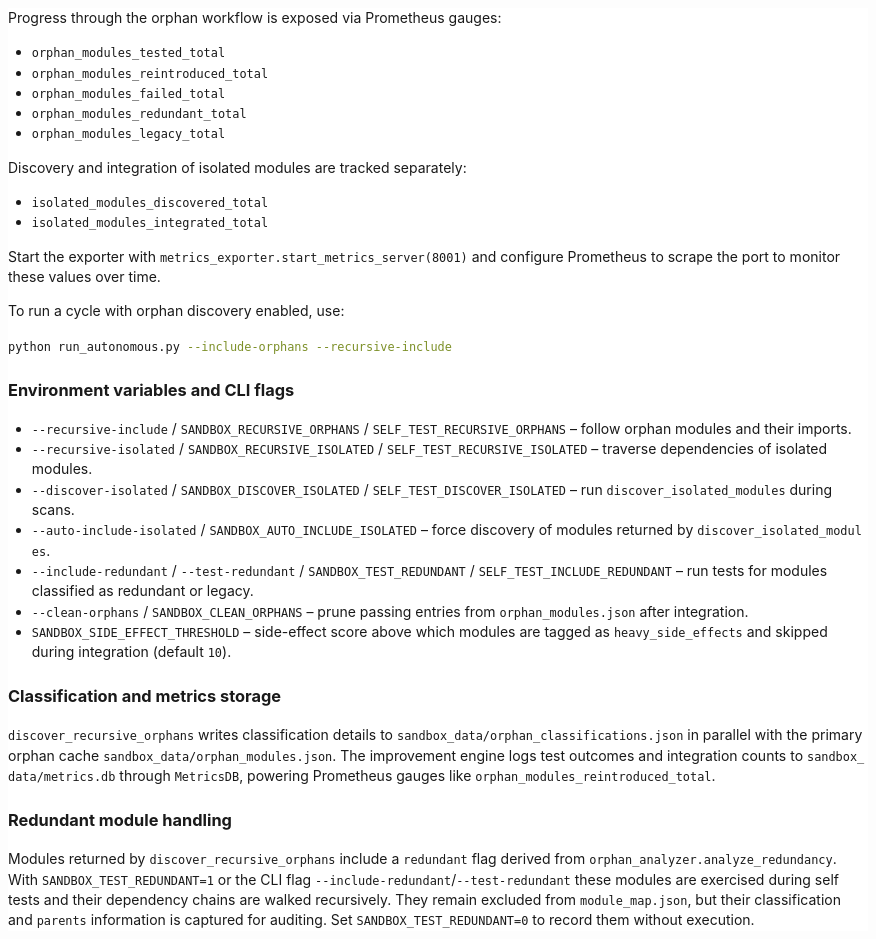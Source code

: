 Progress through the orphan workflow is exposed via Prometheus gauges:

- `orphan_modules_tested_total`
- `orphan_modules_reintroduced_total`
- `orphan_modules_failed_total`
- `orphan_modules_redundant_total`
- `orphan_modules_legacy_total`

Discovery and integration of isolated modules are tracked separately:

- `isolated_modules_discovered_total`
- `isolated_modules_integrated_total`

Start the exporter with `metrics_exporter.start_metrics_server(8001)` and
configure Prometheus to scrape the port to monitor these values over time.

To run a cycle with orphan discovery enabled, use:

```bash
python run_autonomous.py --include-orphans --recursive-include
```

### Environment variables and CLI flags

- `--recursive-include` / `SANDBOX_RECURSIVE_ORPHANS` /
  `SELF_TEST_RECURSIVE_ORPHANS` – follow orphan modules and their imports.
- `--recursive-isolated` / `SANDBOX_RECURSIVE_ISOLATED` /
  `SELF_TEST_RECURSIVE_ISOLATED` – traverse dependencies of isolated modules.
- `--discover-isolated` / `SANDBOX_DISCOVER_ISOLATED` /
  `SELF_TEST_DISCOVER_ISOLATED` – run `discover_isolated_modules` during scans.
- `--auto-include-isolated` / `SANDBOX_AUTO_INCLUDE_ISOLATED` – force discovery
  of modules returned by `discover_isolated_modules`.
- `--include-redundant` / `--test-redundant` /
  `SANDBOX_TEST_REDUNDANT` / `SELF_TEST_INCLUDE_REDUNDANT` – run tests for
  modules classified as redundant or legacy.
- `--clean-orphans` / `SANDBOX_CLEAN_ORPHANS` – prune passing entries from
  `orphan_modules.json` after integration.
- `SANDBOX_SIDE_EFFECT_THRESHOLD` – side-effect score above which modules are
  tagged as `heavy_side_effects` and skipped during integration (default `10`).

### Classification and metrics storage

`discover_recursive_orphans` writes classification details to
`sandbox_data/orphan_classifications.json` in parallel with the primary orphan
cache `sandbox_data/orphan_modules.json`. The improvement engine logs test
outcomes and integration counts to `sandbox_data/metrics.db` through
`MetricsDB`, powering Prometheus gauges like `orphan_modules_reintroduced_total`.

### Redundant module handling

Modules returned by `discover_recursive_orphans` include a `redundant` flag
derived from `orphan_analyzer.analyze_redundancy`. With
`SANDBOX_TEST_REDUNDANT=1` or the CLI flag `--include-redundant`/`--test-redundant`
these modules are exercised during self tests and their dependency chains are
walked recursively. They remain excluded from `module_map.json`, but their
classification and `parents` information is captured for auditing. Set
`SANDBOX_TEST_REDUNDANT=0` to record them without execution.
